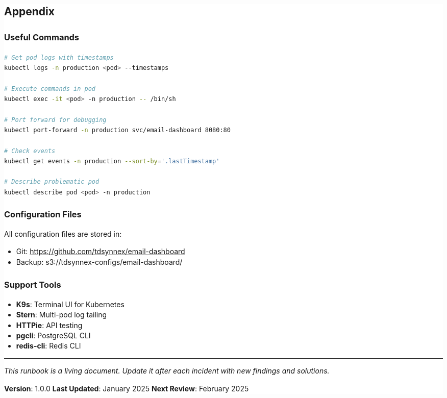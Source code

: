 ## Appendix

### Useful Commands

```bash
# Get pod logs with timestamps
kubectl logs -n production <pod> --timestamps

# Execute commands in pod
kubectl exec -it <pod> -n production -- /bin/sh

# Port forward for debugging
kubectl port-forward -n production svc/email-dashboard 8080:80

# Check events
kubectl get events -n production --sort-by='.lastTimestamp'

# Describe problematic pod
kubectl describe pod <pod> -n production
```

### Configuration Files

All configuration files are stored in:
- Git: https://github.com/tdsynnex/email-dashboard
- Backup: s3://tdsynnex-configs/email-dashboard/

### Support Tools

- **K9s**: Terminal UI for Kubernetes
- **Stern**: Multi-pod log tailing
- **HTTPie**: API testing
- **pgcli**: PostgreSQL CLI
- **redis-cli**: Redis CLI

---

*This runbook is a living document. Update it after each incident with new findings and solutions.*

**Version**: 1.0.0
**Last Updated**: January 2025
**Next Review**: February 2025